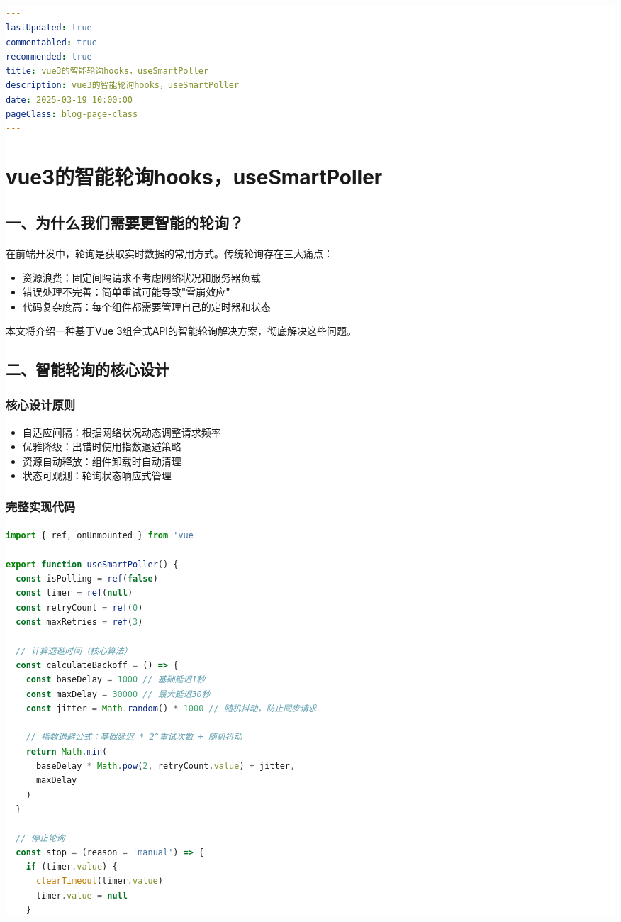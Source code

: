 ```yaml
---
lastUpdated: true
commentabled: true
recommended: true
title: vue3的智能轮询hooks，useSmartPoller
description: vue3的智能轮询hooks，useSmartPoller
date: 2025-03-19 10:00:00
pageClass: blog-page-class
---
```


# vue3的智能轮询hooks，useSmartPoller #

## 一、为什么我们需要更智能的轮询？ ##

在前端开发中，轮询是获取实时数据的常用方式。传统轮询存在三大痛点：

- 资源浪费：固定间隔请求不考虑网络状况和服务器负载
- 错误处理不完善：简单重试可能导致"雪崩效应"
- 代码复杂度高：每个组件都需要管理自己的定时器和状态

本文将介绍一种基于Vue 3组合式API的智能轮询解决方案，彻底解决这些问题。

## 二、智能轮询的核心设计 ##

### 核心设计原则 ###

- 自适应间隔：根据网络状况动态调整请求频率
- 优雅降级：出错时使用指数退避策略
- 资源自动释放：组件卸载时自动清理
- 状态可观测：轮询状态响应式管理

### 完整实现代码 ###

```javascript
import { ref, onUnmounted } from 'vue'

export function useSmartPoller() {
  const isPolling = ref(false)
  const timer = ref(null)
  const retryCount = ref(0)
  const maxRetries = ref(3)
  
  // 计算退避时间（核心算法）
  const calculateBackoff = () => {
    const baseDelay = 1000 // 基础延迟1秒
    const maxDelay = 30000 // 最大延迟30秒
    const jitter = Math.random() * 1000 // 随机抖动，防止同步请求
    
    // 指数退避公式：基础延迟 * 2^重试次数 + 随机抖动
    return Math.min(
      baseDelay * Math.pow(2, retryCount.value) + jitter, 
      maxDelay
    )
  }
  
  // 停止轮询
  const stop = (reason = 'manual') => {
    if (timer.value) {
      clearTimeout(timer.value)
      timer.value = null
    }
```